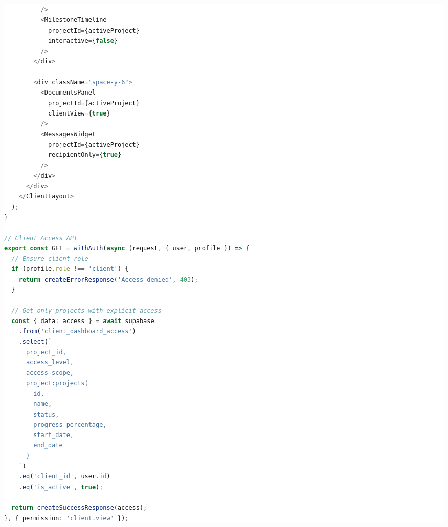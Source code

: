 ```typescript
          />
          <MilestoneTimeline
            projectId={activeProject}
            interactive={false}
          />
        </div>
        
        <div className="space-y-6">
          <DocumentsPanel
            projectId={activeProject}
            clientView={true}
          />
          <MessagesWidget
            projectId={activeProject}
            recipientOnly={true}
          />
        </div>
      </div>
    </ClientLayout>
  );
}

// Client Access API
export const GET = withAuth(async (request, { user, profile }) => {
  // Ensure client role
  if (profile.role !== 'client') {
    return createErrorResponse('Access denied', 403);
  }
  
  // Get only projects with explicit access
  const { data: access } = await supabase
    .from('client_dashboard_access')
    .select(`
      project_id,
      access_level,
      access_scope,
      project:projects(
        id,
        name,
        status,
        progress_percentage,
        start_date,
        end_date
      )
    `)
    .eq('client_id', user.id)
    .eq('is_active', true);
  
  return createSuccessResponse(access);
}, { permission: 'client.view' });
```
